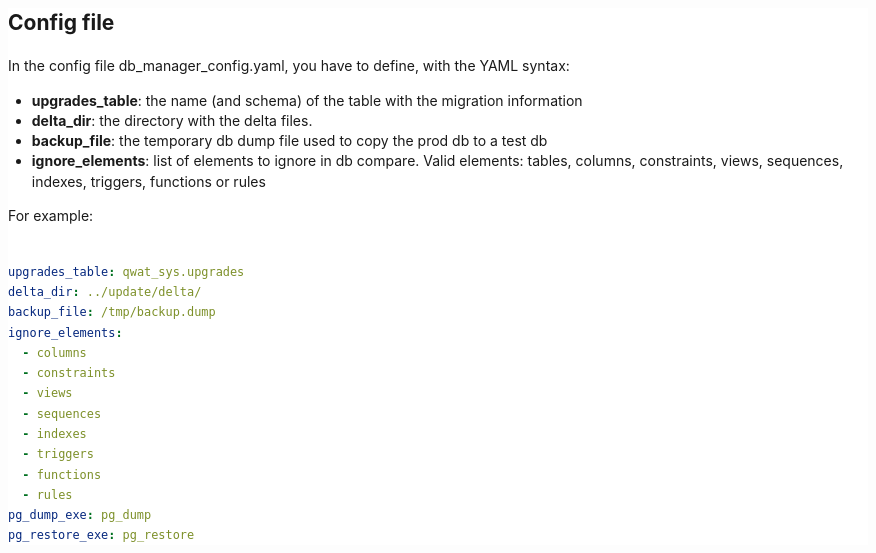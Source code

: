 
## Config file

In the config file db_manager_config.yaml, you have to define, with the YAML syntax:
- **upgrades_table**: the name (and schema) of the table with the migration information
- **delta_dir**: the directory with the delta files.
- **backup_file**: the temporary db dump file used to copy the prod db to a test db
- **ignore_elements**: list of elements to ignore in db compare. Valid elements: tables, columns,
constraints, views, sequences, indexes, triggers, functions or rules

For example:               
```yaml

upgrades_table: qwat_sys.upgrades
delta_dir: ../update/delta/
backup_file: /tmp/backup.dump
ignore_elements:
  - columns
  - constraints
  - views
  - sequences
  - indexes
  - triggers
  - functions
  - rules
pg_dump_exe: pg_dump
pg_restore_exe: pg_restore
```                                                                              
